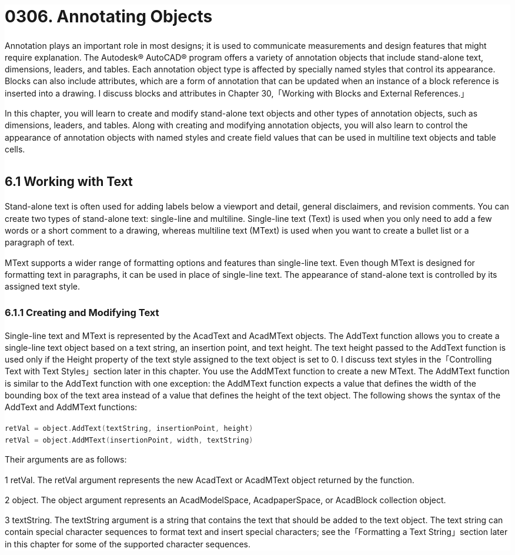 # 0306. Annotating Objects

Annotation plays an important role in most designs; it is used to communicate measurements and design features that might require explanation. The Autodesk® AutoCAD® program offers a variety of annotation objects that include stand-alone text, dimensions, leaders, and tables. Each annotation object type is affected by specially named styles that control its appearance. Blocks can also include attributes, which are a form of annotation that can be updated when an instance of a block reference is inserted into a drawing. I discuss blocks and attributes in Chapter 30,「Working with Blocks and External References.」

In this chapter, you will learn to create and modify stand-alone text objects and other types of annotation objects, such as dimensions, leaders, and tables. Along with creating and modifying annotation objects, you will also learn to control the appearance of annotation objects with named styles and create field values that can be used in multiline text objects and table cells.

## 6.1 Working with Text

Stand-alone text is often used for adding labels below a viewport and detail, general disclaimers, and revision comments. You can create two types of stand-alone text: single-line and multiline. Single-line text (Text) is used when you only need to add a few words or a short comment to a drawing, whereas multiline text (MText) is used when you want to create a bullet list or a paragraph of text.

MText supports a wider range of formatting options and features than single-line text. Even though MText is designed for formatting text in paragraphs, it can be used in place of single-line text. The appearance of stand-alone text is controlled by its assigned text style.

### 6.1.1 Creating and Modifying Text

Single-line text and MText is represented by the AcadText and AcadMText objects. The AddText function allows you to create a single-line text object based on a text string, an insertion point, and text height. The text height passed to the AddText function is used only if the Height property of the text style assigned to the text object is set to 0. I discuss text styles in the「Controlling Text with Text Styles」section later in this chapter. You use the AddMText function to create a new MText. The AddMText function is similar to the AddText function with one exception: the AddMText function expects a value that defines the width of the bounding box of the text area instead of a value that defines the height of the text object. The following shows the syntax of the AddText and AddMText functions:

```c
retVal = object.AddText(textString, insertionPoint, height) 
retVal = object.AddMText(insertionPoint, width, textString)
```

Their arguments are as follows:

1 retVal. The retVal argument represents the new AcadText or AcadMText object returned by the function.

2 object. The object argument represents an AcadModelSpace, AcadpaperSpace, or AcadBlock collection object.

3 textString. The textString argument is a string that contains the text that should be added to the text object. The text string can contain special character sequences to format text and insert special characters; see the「Formatting a Text String」section later in this chapter for some of the supported character sequences.
